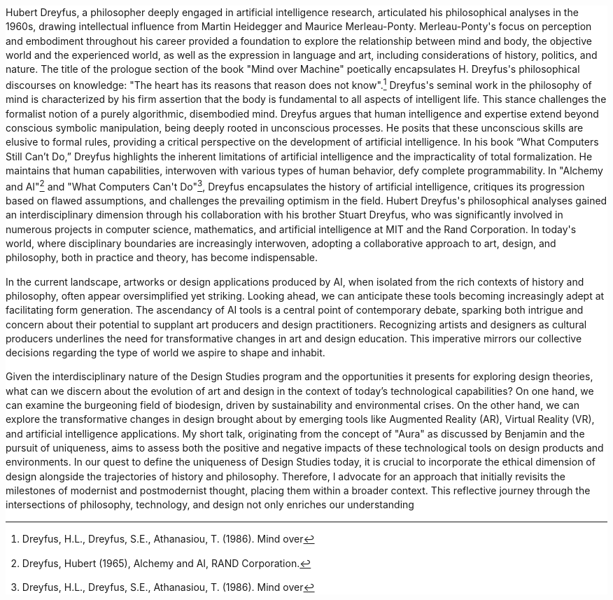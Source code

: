 Hubert Dreyfus, a philosopher deeply engaged in artificial intelligence
research, articulated his philosophical analyses in the 1960s, drawing
intellectual influence from Martin Heidegger and Maurice Merleau-Ponty.
Merleau-Ponty's focus on perception and embodiment throughout his career
provided a foundation to explore the relationship between mind and body,
the objective world and the experienced world, as well as the expression
in language and art, including considerations of history, politics, and
nature. The title of the prologue section of the book "Mind over
Machine" poetically encapsulates H. Dreyfus's philosophical discourses
on knowledge: "The heart has its reasons that reason does not know".[^2_A3_KILINCARSLAN_5]
Dreyfus's seminal work in the philosophy of mind is characterized by his
firm assertion that the body is fundamental to all aspects of
intelligent life. This stance challenges the formalist notion of a
purely algorithmic, disembodied mind. Dreyfus argues that human
intelligence and expertise extend beyond conscious symbolic
manipulation, being deeply rooted in unconscious processes. He posits
that these unconscious skills are elusive to formal rules, providing a
critical perspective on the development of artificial intelligence. In
his book “What Computers Still Can’t Do,” Dreyfus highlights the
inherent limitations of artificial intelligence and the impracticality
of total formalization. He maintains that human capabilities, interwoven
with various types of human behavior, defy complete programmability. In
"Alchemy and AI"[^2_A3_KILINCARSLAN_6] and "What Computers Can't Do"[^2_A3_KILINCARSLAN_7], Dreyfus
encapsulates the history of artificial intelligence, critiques its
progression based on flawed assumptions, and challenges the prevailing
optimism in the field. Hubert Dreyfus's philosophical analyses gained an
interdisciplinary dimension through his collaboration with his brother
Stuart Dreyfus, who was significantly involved in numerous projects in
computer science, mathematics, and artificial intelligence at MIT and
the Rand Corporation. In today's world, where disciplinary boundaries
are increasingly interwoven, adopting a collaborative approach to art,
design, and philosophy, both in practice and theory, has become
indispensable.

In the current landscape, artworks or design applications produced by
AI, when isolated from the rich contexts of history and philosophy,
often appear oversimplified yet striking. Looking ahead, we can
anticipate these tools becoming increasingly adept at facilitating form
generation. The ascendancy of AI tools is a central point of
contemporary debate, sparking both intrigue and concern about their
potential to supplant art producers and design practitioners.
Recognizing artists and designers as cultural producers underlines the
need for transformative changes in art and design education. This
imperative mirrors our collective decisions regarding the type of world
we aspire to shape and inhabit.

Given the interdisciplinary nature of the Design Studies program and the
opportunities it presents for exploring design theories, what can we
discern about the evolution of art and design in the context of today’s
technological capabilities? On one hand, we can examine the burgeoning
field of biodesign, driven by sustainability and environmental crises.
On the other hand, we can explore the transformative changes in design
brought about by emerging tools like Augmented Reality (AR), Virtual
Reality (VR), and artificial intelligence applications. My short talk,
originating from the concept of "Aura" as discussed by Benjamin and the
pursuit of uniqueness, aims to assess both the positive and negative
impacts of these technological tools on design products and
environments. In our quest to define the uniqueness of Design Studies
today, it is crucial to incorporate the ethical dimension of design
alongside the trajectories of history and philosophy. Therefore, I
advocate for an approach that initially revisits the milestones of
modernist and postmodernist thought, placing them within a broader
context. This reflective journey through the intersections of
philosophy, technology, and design not only enriches our understanding

[^2_A3_KILINCARSLAN_1]: Design Studies Symposium DSS2023: Realities and Frontiers
[^2_A3_KILINCARSLAN_2]: Philips, M., Bowers, M. (2018). Art vs Design – A Timeless Debate.
[^2_A3_KILINCARSLAN_3]: Long, C. P. (2001). Art’s Fateful Hour: Benjamin, Heidegger, Art
[^2_A3_KILINCARSLAN_4]: Benjamin, W. (2004). Pasajlar, Çev. A. Cemal, Yapı Kredi
[^2_A3_KILINCARSLAN_5]: Dreyfus, H.L., Dreyfus, S.E., Athanasiou, T. (1986). Mind over
[^2_A3_KILINCARSLAN_6]: Dreyfus, Hubert (1965), Alchemy and AI, RAND Corporation.
[^2_A3_KILINCARSLAN_7]: Dreyfus, H.L., Dreyfus, S.E., Athanasiou, T. (1986). Mind over
[^2_A3_KILINCARSLAN_8]: Meron, Y. (2022). Graphic design and artificial intelligence:
[^2_A3_KILINCARSLAN_9]: Drucker, J., McVarish, E. (2013). Graphic Design History A
[^2_A3_KILINCARSLAN_10]: Duggan, B. (2013). The Rise of the In-House Agency. A. o. N.
[^2_A3_KILINCARSLAN_11]: Silk, A. J., & Stiglin, M. M. (2016). Build It, Buy It Or Both?
[^2_A3_KILINCARSLAN_12]: Exploring ways to regulate and build trust in AI. (2023). a
[^2_A3_KILINCARSLAN_13]: For deeper insights into the subject, further readings on the EbD
[^2_A3_KILINCARSLAN_14]: Brey, P., Dainow, B. (2023). Ethics by design for artificial
[^2_A3_KILINCARSLAN_15]: Prem, E. (2023) From ethical AI frameworks to tools: a review of